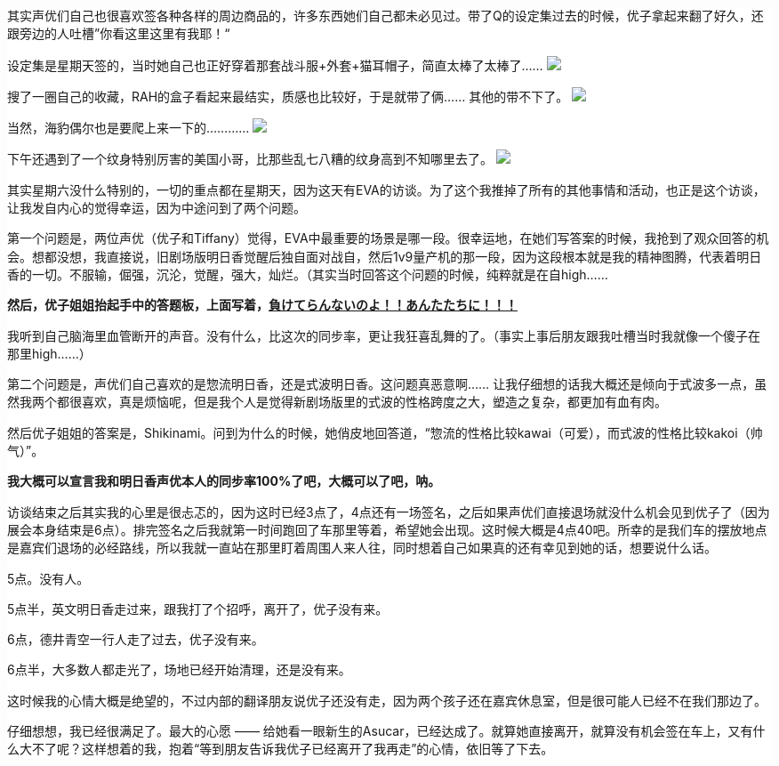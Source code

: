
其实声优们自己也很喜欢签各种各样的周边商品的，许多东西她们自己都未必见过。带了Q的设定集过去的时候，优子拿起来翻了好久，还跟旁边的人吐槽”你看这里这里有我耶！“

设定集是星期天签的，当时她自己也正好穿着那套战斗服+外套+猫耳帽子，简直太棒了太棒了…… 
<img src="http://i1162.photobucket.com/albums/q533/azuresorrow/IMG_2978_zpsfeardqpu.jpg" referrerpolicy="no-referrer">


搜了一圈自己的收藏，RAH的盒子看起来最结实，质感也比较好，于是就带了俩…… 其他的带不下了。
<img src="http://i1162.photobucket.com/albums/q533/azuresorrow/IMG_2977_zpskzjxgs4x.jpg" referrerpolicy="no-referrer">


当然，海豹偶尔也是要爬上来一下的…………
<img src="http://i1162.photobucket.com/albums/q533/azuresorrow/IMG_2954_zpstuc3ng6b.jpg" referrerpolicy="no-referrer">



下午还遇到了一个纹身特别厉害的美国小哥，比那些乱七八糟的纹身高到不知哪里去了。
<img src="http://i1162.photobucket.com/albums/q533/azuresorrow/IMG_2936_zpszw7zjjcu.jpg" referrerpolicy="no-referrer">



其实星期六没什么特别的，一切的重点都在星期天，因为这天有EVA的访谈。为了这个我推掉了所有的其他事情和活动，也正是这个访谈，让我发自内心的觉得幸运，因为中途问到了两个问题。


第一个问题是，两位声优（优子和Tiffany）觉得，EVA中最重要的场景是哪一段。很幸运地，在她们写答案的时候，我抢到了观众回答的机会。想都没想，我直接说，旧剧场版明日香觉醒后独自面对战自，然后1v9量产机的那一段，因为这段根本就是我的精神图腾，代表着明日香的一切。不服输，倔强，沉沦，觉醒，强大，灿烂。（其实当时回答这个问题的时候，纯粹就是在自high……

<strong>然后，优子姐姐抬起手中的答题板，上面写着，[負けてらんないのよ！！あんたたちに！！！](https://www.youtube.com/watch?v=-xVSofONwO8)
</strong>

我听到自己脑海里血管断开的声音。没有什么，比这次的同步率，更让我狂喜乱舞的了。（事实上事后朋友跟我吐槽当时我就像一个傻子在那里high……）


第二个问题是，声优们自己喜欢的是惣流明日香，还是式波明日香。这问题真恶意啊…… 让我仔细想的话我大概还是倾向于式波多一点，虽然我两个都很喜欢，真是烦恼呢，但是我个人是觉得新剧场版里的式波的性格跨度之大，塑造之复杂，都更加有血有肉。


然后优子姐姐的答案是，Shikinami。问到为什么的时候，她俏皮地回答道，“惣流的性格比较kawai（可爱），而式波的性格比较kakoi（帅气）”。
<strong>

我大概可以宣言我和明日香声优本人的同步率100%了吧，大概可以了吧，呐。</strong>



访谈结束之后其实我的心里是很忐忑的，因为这时已经3点了，4点还有一场签名，之后如果声优们直接退场就没什么机会见到优子了（因为展会本身结束是6点）。排完签名之后我就第一时间跑回了车那里等着，希望她会出现。这时候大概是4点40吧。所幸的是我们车的摆放地点是嘉宾们退场的必经路线，所以我就一直站在那里盯着周围人来人往，同时想着自己如果真的还有幸见到她的话，想要说什么话。


5点。没有人。

5点半，英文明日香走过来，跟我打了个招呼，离开了，优子没有来。

6点，德井青空一行人走了过去，优子没有来。

6点半，大多数人都走光了，场地已经开始清理，还是没有来。


这时候我的心情大概是绝望的，不过内部的翻译朋友说优子还没有走，因为两个孩子还在嘉宾休息室，但是很可能人已经不在我们那边了。


仔细想想，我已经很满足了。最大的心愿 —— 给她看一眼新生的Asucar，已经达成了。就算她直接离开，就算没有机会签在车上，又有什么大不了呢？这样想着的我，抱着“等到朋友告诉我优子已经离开了我再走”的心情，依旧等了下去。

